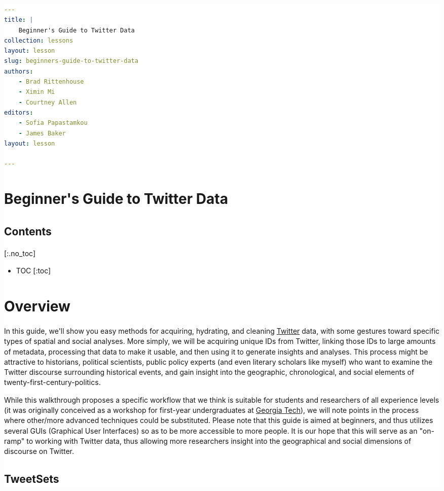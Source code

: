 ```yaml
---
title: |
    Beginner's Guide to Twitter Data
collection: lessons
layout: lesson
slug: beginners-guide-to-twitter-data
authors:
    - Brad Rittenhouse
    - Ximin Mi
    - Courtney Allen
editors:
    - Sofia Papastamkou
    - James Baker
layout: lesson

---
```


# Beginner's Guide to Twitter Data 


## Contents
[:.no_toc]

* TOC
[:toc]


# Overview

In this guide, we'll show you easy methods for acquiring, hydrating, and cleaning [Twitter](www.twitter.com) data, with some gestures toward specific types of spatial and social analyses.  More simply, we will be acquiring unique IDs from Twitter, linking those IDs to large amounts of metadata, processing that data to make it usable, and then using it to generate insights and analyses.  This process might be attractive to historians, political scientists, public policy experts (and even literary scholars like myself) who want to examine the Twitter discourse surrounding historical events, and gain insight into the geographic, chronological, and social elements of twenty-first-century-politics.

While this walkthrough proposes a specific workflow that we think is suitable for students and researchers of all experience levels (it was originally conceived as a workshop for first-year undergraduates at [Georgia Tech](https://en.wikipedia.org/wiki/Georgia_Institute_of_Technology)), we will note points in the process where other/more advanced techniques could be substituted. Please note that this guide is aimed at beginners, and thus utilizes several GUIs (Graphical User Interfaces) so as to be more accessible to more people.  It is our hope that this will serve as an "on-ramp" to working with Twitter data, thus allowing more researchers insight into the geographical and social dimensions of discourse on Twitter.

## TweetSets
